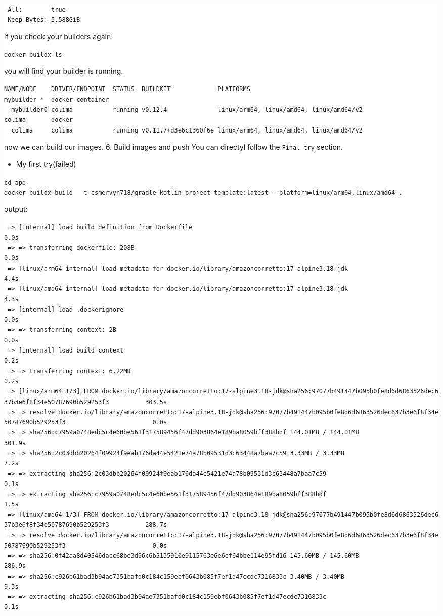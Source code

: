 ```text
 All:        true
 Keep Bytes: 5.588GiB
```
if you check your builders again:
```shell
docker buildx ls
```
you will find your builder is running.
```text
NAME/NODE    DRIVER/ENDPOINT  STATUS  BUILDKIT             PLATFORMS
mybuilder *  docker-container                              
  mybuilder0 colima           running v0.12.4              linux/arm64, linux/amd64, linux/amd64/v2
colima       docker                                        
  colima     colima           running v0.11.7+d3e6c1360f6e linux/arm64, linux/amd64, linux/amd64/v2
```
now we can build our images.
6. Build images and push
You can directyl follow the `Final try` section.
- My first try(failed)
```shell
cd app
docker buildx build  -t csmervyn718/gradle-kotlin-project-template:latest --platform=linux/arm64,linux/amd64 .
```
output:
```text
 => [internal] load build definition from Dockerfile                                                                                                             0.0s
 => => transferring dockerfile: 208B                                                                                                                             0.0s
 => [linux/arm64 internal] load metadata for docker.io/library/amazoncorretto:17-alpine3.18-jdk                                                                  4.4s
 => [linux/amd64 internal] load metadata for docker.io/library/amazoncorretto:17-alpine3.18-jdk                                                                  4.3s
 => [internal] load .dockerignore                                                                                                                                0.0s
 => => transferring context: 2B                                                                                                                                  0.0s
 => [internal] load build context                                                                                                                                0.2s
 => => transferring context: 6.22MB                                                                                                                              0.2s
 => [linux/arm64 1/3] FROM docker.io/library/amazoncorretto:17-alpine3.18-jdk@sha256:97077b491447b095b0fe8d6d6863526dec637b3e6f8f34e50787690b529253f3          303.5s
 => => resolve docker.io/library/amazoncorretto:17-alpine3.18-jdk@sha256:97077b491447b095b0fe8d6d6863526dec637b3e6f8f34e50787690b529253f3                        0.0s
 => => sha256:c7959a0748edc5c4e60be561f317589456f47dd903864e189ba8059bff388bdf 144.01MB / 144.01MB                                                             301.9s
 => => sha256:2c03dbb20264f09924f9eab176da44e5421e74a78b09531d3c63448a7baa7c59 3.33MB / 3.33MB                                                                   7.2s
 => => extracting sha256:2c03dbb20264f09924f9eab176da44e5421e74a78b09531d3c63448a7baa7c59                                                                        0.1s
 => => extracting sha256:c7959a0748edc5c4e60be561f317589456f47dd903864e189ba8059bff388bdf                                                                        1.5s
 => [linux/amd64 1/3] FROM docker.io/library/amazoncorretto:17-alpine3.18-jdk@sha256:97077b491447b095b0fe8d6d6863526dec637b3e6f8f34e50787690b529253f3          288.7s
 => => resolve docker.io/library/amazoncorretto:17-alpine3.18-jdk@sha256:97077b491447b095b0fe8d6d6863526dec637b3e6f8f34e50787690b529253f3                        0.0s
 => => sha256:0f42aa8d40546dacc68be3d96c6b5135910e9115763e6e6ef64bbe114e95fd16 145.60MB / 145.60MB                                                             286.9s
 => => sha256:c926b61bad3b94ae7351bafd0c184c159ebf0643b085f7ef1d47ecdc7316833c 3.40MB / 3.40MB                                                                   9.3s
 => => extracting sha256:c926b61bad3b94ae7351bafd0c184c159ebf0643b085f7ef1d47ecdc7316833c                                                                        0.1s
```